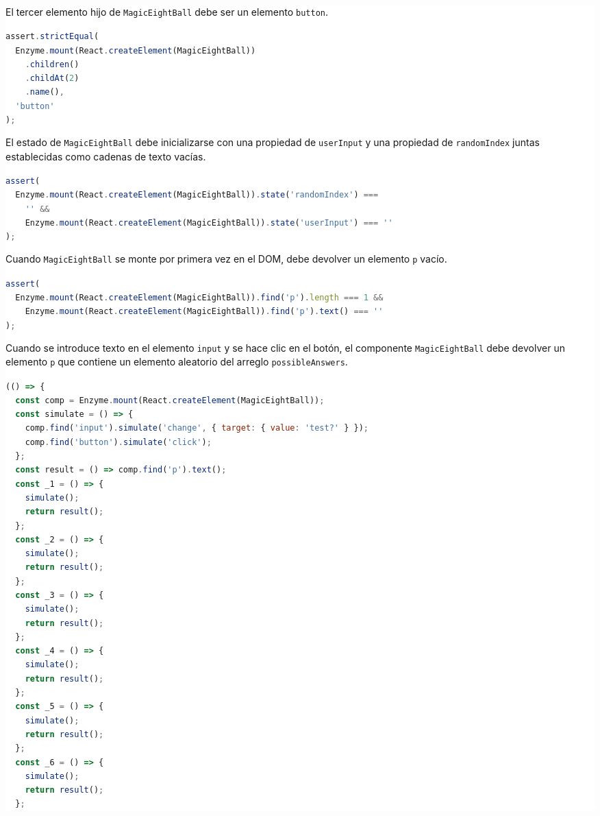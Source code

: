El tercer elemento hijo de `MagicEightBall` debe ser un elemento `button`.

```js
assert.strictEqual(
  Enzyme.mount(React.createElement(MagicEightBall))
    .children()
    .childAt(2)
    .name(),
  'button'
);
```

El estado de `MagicEightBall` debe inicializarse con una propiedad de `userInput` y una propiedad de `randomIndex` juntas establecidas como cadenas de texto vacías.

```js
assert(
  Enzyme.mount(React.createElement(MagicEightBall)).state('randomIndex') ===
    '' &&
    Enzyme.mount(React.createElement(MagicEightBall)).state('userInput') === ''
);
```

Cuando `MagicEightBall` se monte por primera vez en el DOM, debe devolver un elemento `p` vacío.

```js
assert(
  Enzyme.mount(React.createElement(MagicEightBall)).find('p').length === 1 &&
    Enzyme.mount(React.createElement(MagicEightBall)).find('p').text() === ''
);
```

Cuando se introduce texto en el elemento `input` y se hace clic en el botón, el componente `MagicEightBall` debe devolver un elemento `p` que contiene un elemento aleatorio del arreglo `possibleAnswers`.

```js
(() => {
  const comp = Enzyme.mount(React.createElement(MagicEightBall));
  const simulate = () => {
    comp.find('input').simulate('change', { target: { value: 'test?' } });
    comp.find('button').simulate('click');
  };
  const result = () => comp.find('p').text();
  const _1 = () => {
    simulate();
    return result();
  };
  const _2 = () => {
    simulate();
    return result();
  };
  const _3 = () => {
    simulate();
    return result();
  };
  const _4 = () => {
    simulate();
    return result();
  };
  const _5 = () => {
    simulate();
    return result();
  };
  const _6 = () => {
    simulate();
    return result();
  };
```